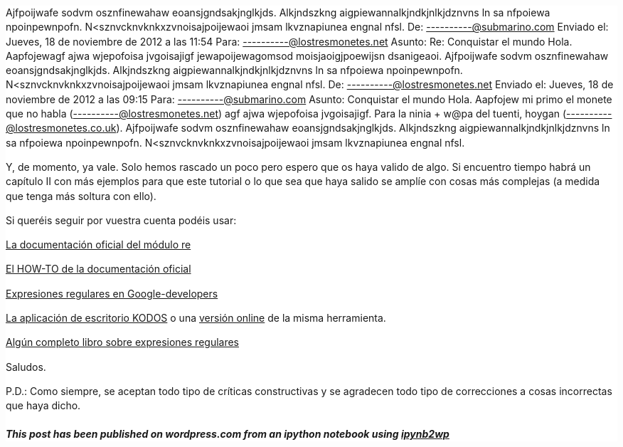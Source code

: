 Ajfpoijwafe sodvm osznfinewahaw eoansjgndsakjnglkjds.
Alkjndszkng aigpiewannalkjndkjnlkjdznvns ln sa nfpoiewa npoinpewnpofn.
N&lt;sznvcknvknkxzvnoisajpoijewaoi jmsam lkvznapiunea engnal nfsl.
De: ----------@submarino.com
Enviado el: Jueves, 18 de noviembre de 2012 a las 11:54
Para: ----------@lostresmonetes.net
Asunto: Re: Conquistar el mundo
Hola.
Aapfojewagf ajwa wjepofoisa jvgoisajigf jewapoijewagomsod moisjaoigjpoewijsn dsanigeaoi.
Ajfpoijwafe sodvm osznfinewahaw eoansjgndsakjnglkjds.
Alkjndszkng aigpiewannalkjndkjnlkjdznvns ln sa nfpoiewa npoinpewnpofn.
N&lt;sznvcknvknkxzvnoisajpoijewaoi jmsam lkvznapiunea engnal nfsl.
De: ----------@lostresmonetes.net
Enviado el: Jueves, 18 de noviembre de 2012 a las 09:15
Para: ----------@submarino.com
Asunto: Conquistar el mundo
Hola.
Aapfojew mi primo el monete que no habla (----------@lostresmonetes.net) agf ajwa wjepofoisa jvgoisajigf.
Para la ninia + w@pa del tuenti, hoygan (----------@lostresmonetes.co.uk).
Ajfpoijwafe sodvm osznfinewahaw eoansjgndsakjnglkjds.
Alkjndszkng aigpiewannalkjndkjnlkjdznvns ln sa nfpoiewa npoinpewnpofn.
N&lt;sznvcknvknkxzvnoisajpoijewaoi jmsam lkvznapiunea engnal nfsl.</code></pre>

Y, de momento, ya vale. Solo hemos rascado un poco pero espero que os haya valido de algo. Si encuentro tiempo habrá un capítulo II con más ejemplos para que este tutorial o lo que sea que haya salido se amplíe con cosas más complejas (a medida que tenga más soltura con ello).

Si queréis seguir por vuestra cuenta podéis usar:

[La documentación oficial del módulo re](http://docs.python.org/3.3/library/re.html)

[El HOW-TO de la documentación oficial](http://docs.python.org/2/howto/regex.html)

[Expresiones regulares en Google-developers](https://developers.google.com/edu/python/regular-expressions)

[La aplicación de escritorio KODOS](http://kodos.sourceforge.net/) o una [versión online](http://www.pythonregex.com/) de la misma herramienta.

[Algún completo libro sobre expresiones regulares](http://www.amazon.com/s/ref=nb_sb_noss_1?url=search-alias%3Dstripbooks&field-keywords=regular%20expressions&sprefix=regular%2B%2Cstripbooks&rh=n:283155%2Ck%3Aregular%20expressions)

Saludos.

P.D.: Como siempre, se aceptan todo tipo de críticas constructivas y se agradecen todo tipo de correcciones a cosas incorrectas que haya dicho.

##### _This post has been published on wordpress.com from an ipython notebook using [ipynb2wp](https://github.com/kikocorreoso/ipynb2wp)_
